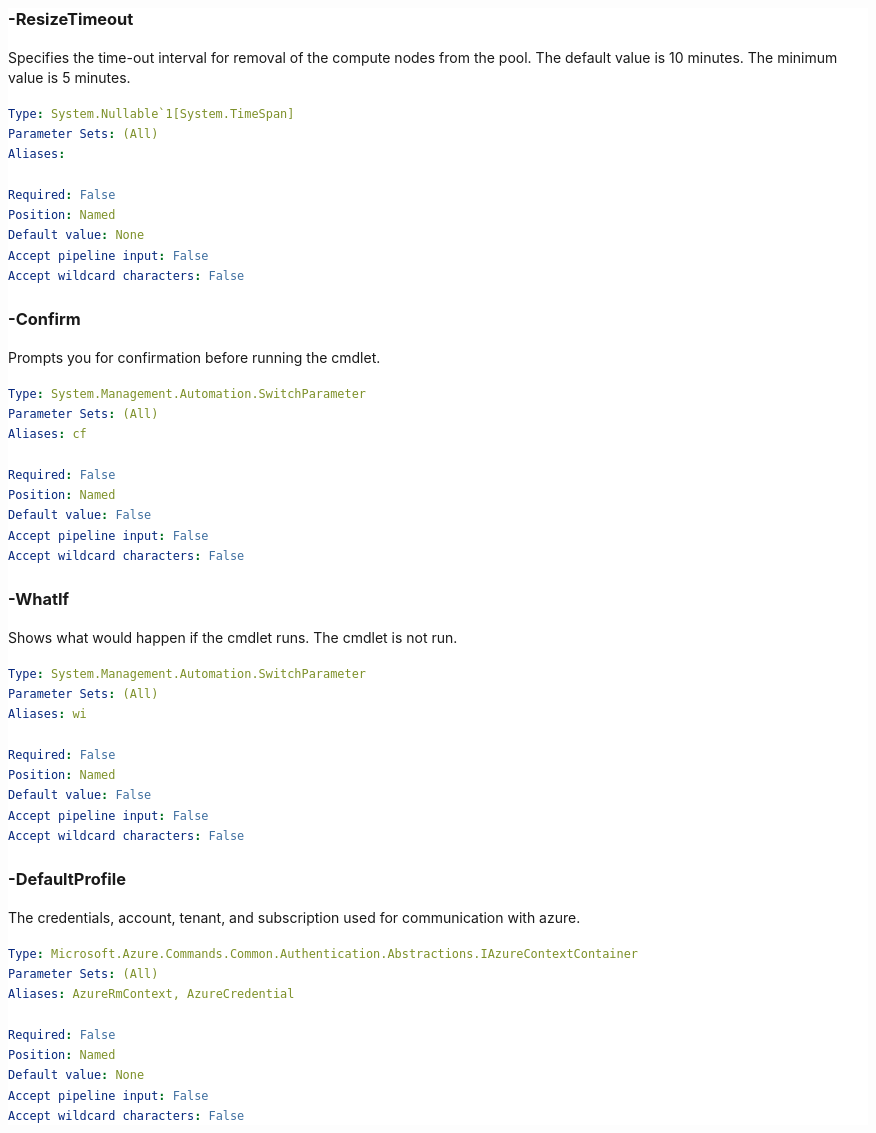 ### -ResizeTimeout
Specifies the time-out interval for removal of the compute nodes from the pool.
The default value is 10 minutes.
The minimum value is 5 minutes.

```yaml
Type: System.Nullable`1[System.TimeSpan]
Parameter Sets: (All)
Aliases: 

Required: False
Position: Named
Default value: None
Accept pipeline input: False
Accept wildcard characters: False
```

### -Confirm
Prompts you for confirmation before running the cmdlet.

```yaml
Type: System.Management.Automation.SwitchParameter
Parameter Sets: (All)
Aliases: cf

Required: False
Position: Named
Default value: False
Accept pipeline input: False
Accept wildcard characters: False
```

### -WhatIf
Shows what would happen if the cmdlet runs.
The cmdlet is not run.

```yaml
Type: System.Management.Automation.SwitchParameter
Parameter Sets: (All)
Aliases: wi

Required: False
Position: Named
Default value: False
Accept pipeline input: False
Accept wildcard characters: False
```

### -DefaultProfile
The credentials, account, tenant, and subscription used for communication with azure.

```yaml
Type: Microsoft.Azure.Commands.Common.Authentication.Abstractions.IAzureContextContainer
Parameter Sets: (All)
Aliases: AzureRmContext, AzureCredential

Required: False
Position: Named
Default value: None
Accept pipeline input: False
Accept wildcard characters: False
```
